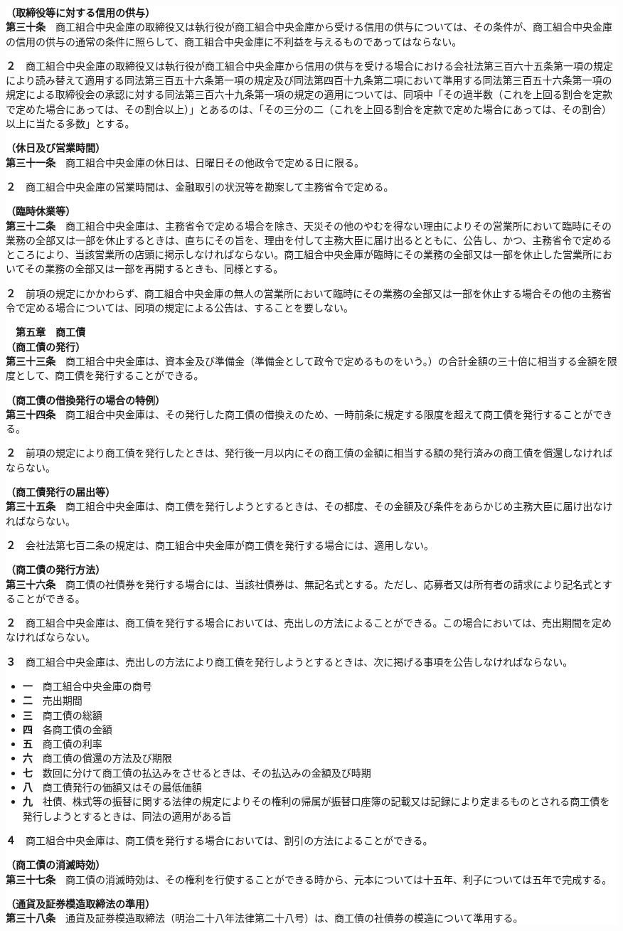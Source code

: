 **（取締役等に対する信用の供与）**  
**第三十条**　商工組合中央金庫の取締役又は執行役が商工組合中央金庫から受ける信用の供与については、その条件が、商工組合中央金庫の信用の供与の通常の条件に照らして、商工組合中央金庫に不利益を与えるものであってはならない。  
  
**２**　商工組合中央金庫の取締役又は執行役が商工組合中央金庫から信用の供与を受ける場合における会社法第三百六十五条第一項の規定により読み替えて適用する同法第三百五十六条第一項の規定及び同法第四百十九条第二項において準用する同法第三百五十六条第一項の規定による取締役会の承認に対する同法第三百六十九条第一項の規定の適用については、同項中「その過半数（これを上回る割合を定款で定めた場合にあっては、その割合以上）」とあるのは、「その三分の二（これを上回る割合を定款で定めた場合にあっては、その割合）以上に当たる多数」とする。  
  
**（休日及び営業時間）**  
**第三十一条**　商工組合中央金庫の休日は、日曜日その他政令で定める日に限る。  
  
**２**　商工組合中央金庫の営業時間は、金融取引の状況等を勘案して主務省令で定める。  
  
**（臨時休業等）**  
**第三十二条**　商工組合中央金庫は、主務省令で定める場合を除き、天災その他のやむを得ない理由によりその営業所において臨時にその業務の全部又は一部を休止するときは、直ちにその旨を、理由を付して主務大臣に届け出るとともに、公告し、かつ、主務省令で定めるところにより、当該営業所の店頭に掲示しなければならない。商工組合中央金庫が臨時にその業務の全部又は一部を休止した営業所においてその業務の全部又は一部を再開するときも、同様とする。  
  
**２**　前項の規定にかかわらず、商工組合中央金庫の無人の営業所において臨時にその業務の全部又は一部を休止する場合その他の主務省令で定める場合については、同項の規定による公告は、することを要しない。  
  
&emsp;**第五章　商工債**  
**（商工債の発行）**  
**第三十三条**　商工組合中央金庫は、資本金及び準備金（準備金として政令で定めるものをいう。）の合計金額の三十倍に相当する金額を限度として、商工債を発行することができる。  
  
**（商工債の借換発行の場合の特例）**  
**第三十四条**　商工組合中央金庫は、その発行した商工債の借換えのため、一時前条に規定する限度を超えて商工債を発行することができる。  
  
**２**　前項の規定により商工債を発行したときは、発行後一月以内にその商工債の金額に相当する額の発行済みの商工債を償還しなければならない。  
  
**（商工債発行の届出等）**  
**第三十五条**　商工組合中央金庫は、商工債を発行しようとするときは、その都度、その金額及び条件をあらかじめ主務大臣に届け出なければならない。  
  
**２**　会社法第七百二条の規定は、商工組合中央金庫が商工債を発行する場合には、適用しない。  
  
**（商工債の発行方法）**  
**第三十六条**　商工債の社債券を発行する場合には、当該社債券は、無記名式とする。ただし、応募者又は所有者の請求により記名式とすることができる。  
  
**２**　商工組合中央金庫は、商工債を発行する場合においては、売出しの方法によることができる。この場合においては、売出期間を定めなければならない。  
  
**３**　商工組合中央金庫は、売出しの方法により商工債を発行しようとするときは、次に掲げる事項を公告しなければならない。  
* **一**　商工組合中央金庫の商号  
* **二**　売出期間  
* **三**　商工債の総額  
* **四**　各商工債の金額  
* **五**　商工債の利率  
* **六**　商工債の償還の方法及び期限  
* **七**　数回に分けて商工債の払込みをさせるときは、その払込みの金額及び時期  
* **八**　商工債発行の価額又はその最低価額  
* **九**　社債、株式等の振替に関する法律の規定によりその権利の帰属が振替口座簿の記載又は記録により定まるものとされる商工債を発行しようとするときは、同法の適用がある旨  
  
**４**　商工組合中央金庫は、商工債を発行する場合においては、割引の方法によることができる。  
  
**（商工債の消滅時効）**  
**第三十七条**　商工債の消滅時効は、その権利を行使することができる時から、元本については十五年、利子については五年で完成する。  
  
**（通貨及証券模造取締法の準用）**  
**第三十八条**　通貨及証券模造取締法（明治二十八年法律第二十八号）は、商工債の社債券の模造について準用する。  
  